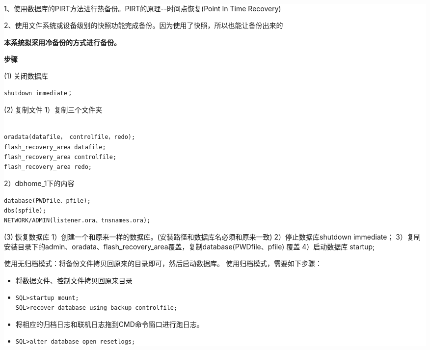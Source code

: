 1、使用数据库的PIRT方法进行热备份。PIRT的原理--时间点恢复(Point In Time Recovery)

2、使用文件系统或设备级别的快照功能完成备份。因为使用了快照，所以也能让备份出来的



**本系统拟采用冷备份的方式进行备份。**

**步骤**

(1) 关闭数据库

```
shutdown immediate；
```

(2) 复制文件
1）复制三个文件夹

```

oradata(datafile， controlfile，redo);
flash_recovery_area datafile;
flash_recovery_area controlfile;
flash_recovery_area redo;

```

2）dbhome_1下的内容

```
database(PWDfile、pfile);
dbs(spfile);
NETWORK/ADMIN(listener.ora、tnsnames.ora);
```



(3) 恢复数据库
1）创建一个和原来一样的数据库。(安装路径和数据库名必须和原来一致)
2）停止数据库shutdown immediate；
3）复制安装目录下的admin、oradata、flash_recovery_area覆盖，复制database(PWDfile、pfile)
覆盖
4）启动数据库 startup;

使用无归档模式：将备份文件拷贝回原来的目录即可，然后启动数据库。
使用归档模式，需要如下步骤：

+ 将数据文件、控制文件拷贝回原来目录

+ ```
  SQL>startup mount;
  SQL>recover database using backup controlfile;
  ```

+ 将相应的归档日志和联机日志拖到CMD命令窗口进行跑日志。

+ ```
  SQL>alter database open resetlogs;
  ```



